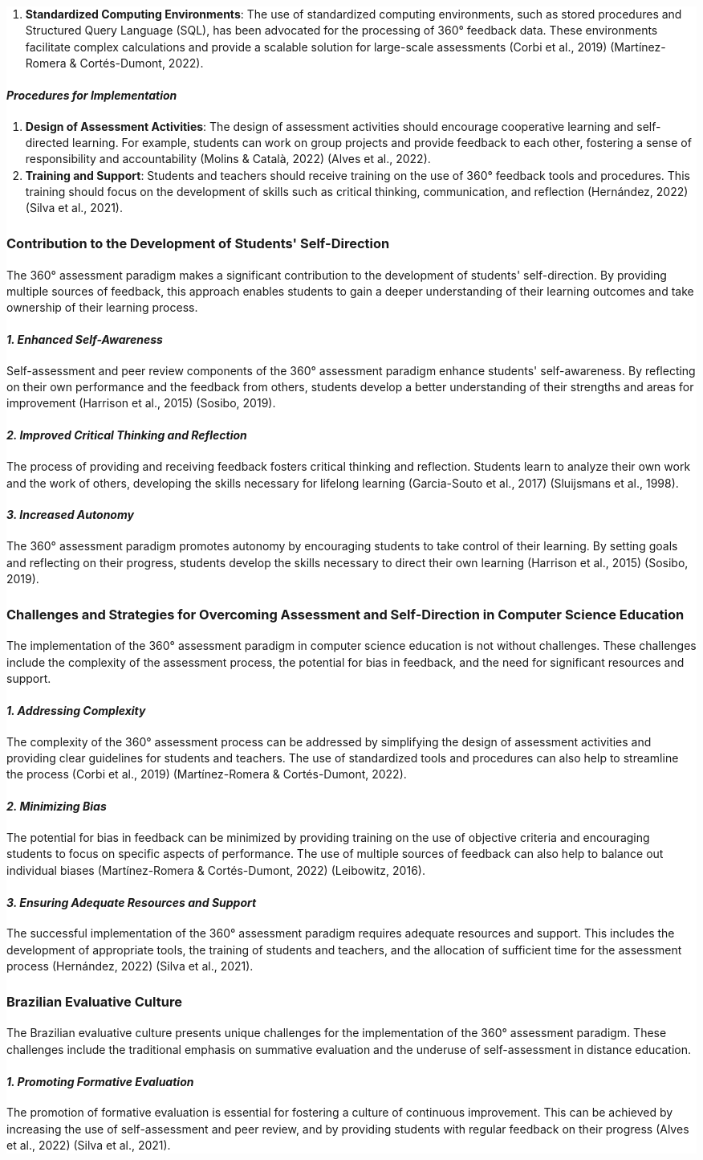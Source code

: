 1. **Standardized Computing Environments**: The use of standardized computing environments, such as stored procedures and Structured Query Language (SQL), has been advocated for the processing of 360° feedback data. These environments facilitate complex calculations and provide a scalable solution for large-scale assessments  (Corbi et al., 2019)  (Martínez-Romera & Cortés-Dumont, 2022).
#### *Procedures for Implementation*
1. **Design of Assessment Activities**: The design of assessment activities should encourage cooperative learning and self-directed learning. For example, students can work on group projects and provide feedback to each other, fostering a sense of responsibility and accountability  (Molins & Català, 2022)  (Alves et al., 2022).
1. **Training and Support**: Students and teachers should receive training on the use of 360° feedback tools and procedures. This training should focus on the development of skills such as critical thinking, communication, and reflection  (Hernández, 2022)  (Silva et al., 2021).
### Contribution to the Development of Students' Self-Direction
The 360° assessment paradigm makes a significant contribution to the development of students' self-direction. By providing multiple sources of feedback, this approach enables students to gain a deeper understanding of their learning outcomes and take ownership of their learning process.
#### *1. Enhanced Self-Awareness*
Self-assessment and peer review components of the 360° assessment paradigm enhance students' self-awareness. By reflecting on their own performance and the feedback from others, students develop a better understanding of their strengths and areas for improvement  (Harrison et al., 2015)  (Sosibo, 2019).
#### *2. Improved Critical Thinking and Reflection*
The process of providing and receiving feedback fosters critical thinking and reflection. Students learn to analyze their own work and the work of others, developing the skills necessary for lifelong learning  (Garcia-Souto et al., 2017)  (Sluijsmans et al., 1998).
#### *3. Increased Autonomy*
The 360° assessment paradigm promotes autonomy by encouraging students to take control of their learning. By setting goals and reflecting on their progress, students develop the skills necessary to direct their own learning  (Harrison et al., 2015)  (Sosibo, 2019).
### Challenges and Strategies for Overcoming Assessment and Self-Direction in Computer Science Education
The implementation of the 360° assessment paradigm in computer science education is not without challenges. These challenges include the complexity of the assessment process, the potential for bias in feedback, and the need for significant resources and support.
#### *1. Addressing Complexity*
The complexity of the 360° assessment process can be addressed by simplifying the design of assessment activities and providing clear guidelines for students and teachers. The use of standardized tools and procedures can also help to streamline the process  (Corbi et al., 2019)  (Martínez-Romera & Cortés-Dumont, 2022).
#### *2. Minimizing Bias*
The potential for bias in feedback can be minimized by providing training on the use of objective criteria and encouraging students to focus on specific aspects of performance. The use of multiple sources of feedback can also help to balance out individual biases  (Martínez-Romera & Cortés-Dumont, 2022)  (Leibowitz, 2016).
#### *3. Ensuring Adequate Resources and Support*
The successful implementation of the 360° assessment paradigm requires adequate resources and support. This includes the development of appropriate tools, the training of students and teachers, and the allocation of sufficient time for the assessment process  (Hernández, 2022)  (Silva et al., 2021).
### Brazilian Evaluative Culture
The Brazilian evaluative culture presents unique challenges for the implementation of the 360° assessment paradigm. These challenges include the traditional emphasis on summative evaluation and the underuse of self-assessment in distance education.
#### *1. Promoting Formative Evaluation*
The promotion of formative evaluation is essential for fostering a culture of continuous improvement. This can be achieved by increasing the use of self-assessment and peer review, and by providing students with regular feedback on their progress  (Alves et al., 2022)  (Silva et al., 2021).